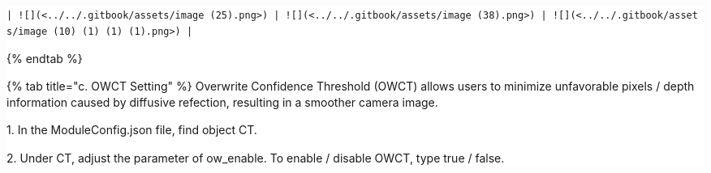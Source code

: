     | ![](<../../.gitbook/assets/image (25).png>) | ![](<../../.gitbook/assets/image (38).png>) | ![](<../../.gitbook/assets/image (10) (1) (1) (1).png>) |
{% endtab %}

{% tab title="c. OWCT Setting" %}
Overwrite Confidence Threshold (OWCT) allows users to minimize unfavorable pixels / depth information caused by diffusive refection, resulting in a smoother camera image.

1\. In the ModuleConfig.json file, find object CT.

2\. Under CT, adjust the parameter of ow\_enable. To enable / disable OWCT, type true / false.
